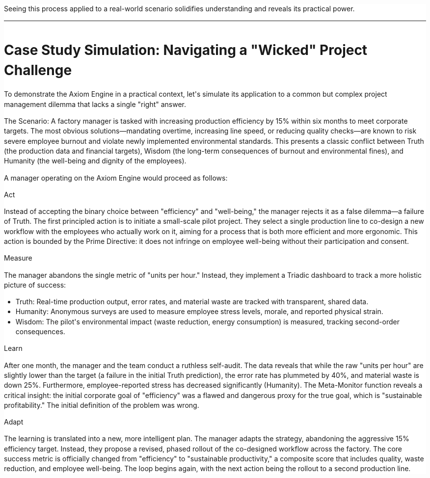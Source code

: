 Seeing this process applied to a real-world scenario solidifies understanding and reveals its
practical power.

--------------------------------------------------------------------------------

# Case Study Simulation: Navigating a "Wicked" Project Challenge

To demonstrate the Axiom Engine in a practical context, let's simulate its application to a common
but complex project management dilemma that lacks a single "right" answer.

The Scenario: A factory manager is tasked with increasing production efficiency by 15% within six
months to meet corporate targets. The most obvious solutions—mandating overtime, increasing line
speed, or reducing quality checks—are known to risk severe employee burnout and violate newly
implemented environmental standards. This presents a classic conflict between Truth (the production
data and financial targets), Wisdom (the long-term consequences of burnout and environmental
fines), and Humanity (the well-being and dignity of the employees).

A manager operating on the Axiom Engine would proceed as follows:

Act

Instead of accepting the binary choice between "efficiency" and "well-being," the manager rejects
it as a false dilemma—a failure of Truth. The first principled action is to initiate a small-scale
pilot project. They select a single production line to co-design a new workflow with the employees
who actually work on it, aiming for a process that is both more efficient and more ergonomic. This
action is bounded by the Prime Directive: it does not infringe on employee well-being without their
participation and consent.

Measure

The manager abandons the single metric of "units per hour." Instead, they implement a Triadic
dashboard to track a more holistic picture of success:

- Truth: Real-time production output, error rates, and material waste are tracked with
  transparent, shared data.
- Humanity: Anonymous surveys are used to measure employee stress levels, morale, and reported
  physical strain.
- Wisdom: The pilot's environmental impact (waste reduction, energy consumption) is measured,
  tracking second-order consequences.

Learn

After one month, the manager and the team conduct a ruthless self-audit. The data reveals that
while the raw "units per hour" are slightly lower than the target (a failure in the initial Truth
prediction), the error rate has plummeted by 40%, and material waste is down 25%. Furthermore,
employee-reported stress has decreased significantly (Humanity). The Meta-Monitor function reveals
a critical insight: the initial corporate goal of "efficiency" was a flawed and dangerous proxy for
the true goal, which is "sustainable profitability." The initial definition of the problem was
wrong.

Adapt

The learning is translated into a new, more intelligent plan. The manager adapts the strategy,
abandoning the aggressive 15% efficiency target. Instead, they propose a revised, phased rollout of
the co-designed workflow across the factory. The core success metric is officially changed from
"efficiency" to "sustainable productivity," a composite score that includes quality, waste
reduction, and employee well-being. The loop begins again, with the next action being the rollout to
a second production line.
